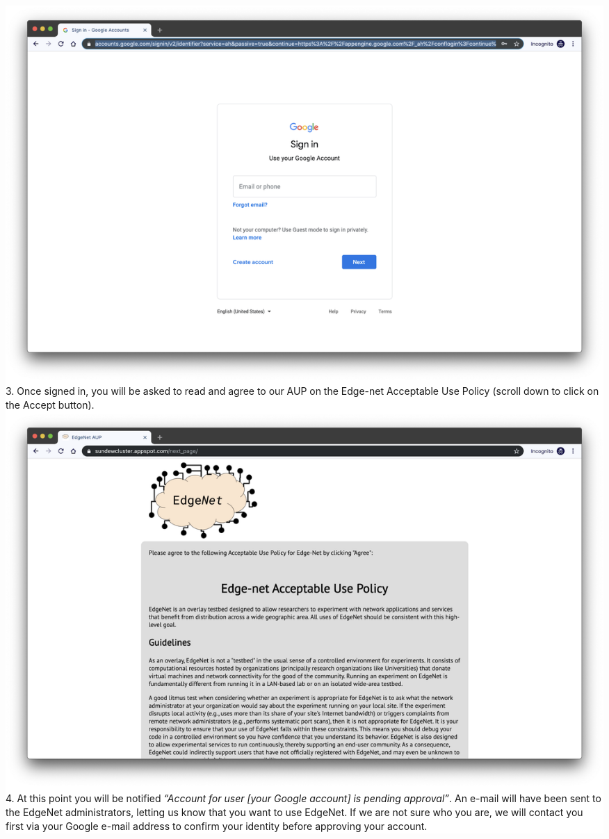   ![Google Account](assets/images/tutorials/googleAccount.png)
3. Once signed in, you will be asked to read and agree to our AUP on the Edge-net Acceptable Use Policy (scroll down to click on the Accept button).
  ![Google Account](assets/images/tutorials/AUP.png)
4. At this point you will be notified *“Account for user [your Google account] is pending approval”*. An e-mail will have been sent to the EdgeNet administrators, letting us know that you want to use EdgeNet. If we are not sure who you are, we will contact you first via your Google e-mail address to confirm your identity before approving your account.